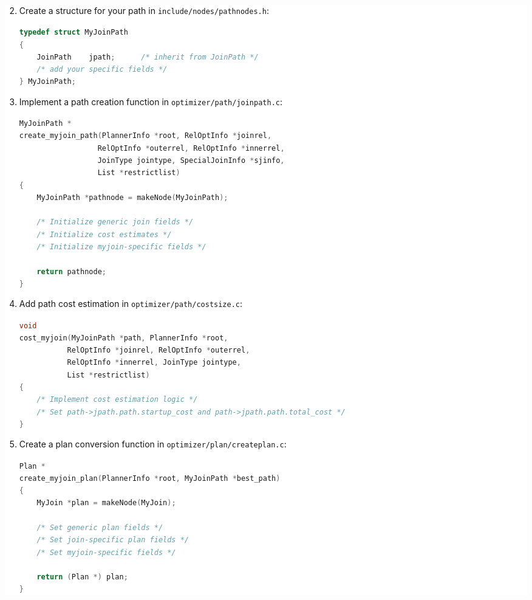 2. Create a structure for your path in `include/nodes/pathnodes.h`:
   ```c
   typedef struct MyJoinPath
   {
       JoinPath    jpath;      /* inherit from JoinPath */
       /* add your specific fields */
   } MyJoinPath;
   ```

3. Implement a path creation function in `optimizer/path/joinpath.c`:
   ```c
   MyJoinPath *
   create_myjoin_path(PlannerInfo *root, RelOptInfo *joinrel,
                     RelOptInfo *outerrel, RelOptInfo *innerrel,
                     JoinType jointype, SpecialJoinInfo *sjinfo,
                     List *restrictlist)
   {
       MyJoinPath *pathnode = makeNode(MyJoinPath);
       
       /* Initialize generic join fields */
       /* Initialize cost estimates */
       /* Initialize myjoin-specific fields */
       
       return pathnode;
   }
   ```

4. Add path cost estimation in `optimizer/path/costsize.c`:
   ```c
   void
   cost_myjoin(MyJoinPath *path, PlannerInfo *root,
              RelOptInfo *joinrel, RelOptInfo *outerrel,
              RelOptInfo *innerrel, JoinType jointype,
              List *restrictlist)
   {
       /* Implement cost estimation logic */
       /* Set path->jpath.path.startup_cost and path->jpath.path.total_cost */
   }
   ```

5. Create a plan conversion function in `optimizer/plan/createplan.c`:
   ```c
   Plan *
   create_myjoin_plan(PlannerInfo *root, MyJoinPath *best_path)
   {
       MyJoin *plan = makeNode(MyJoin);
       
       /* Set generic plan fields */
       /* Set join-specific plan fields */
       /* Set myjoin-specific fields */
       
       return (Plan *) plan;
   }
   ```
